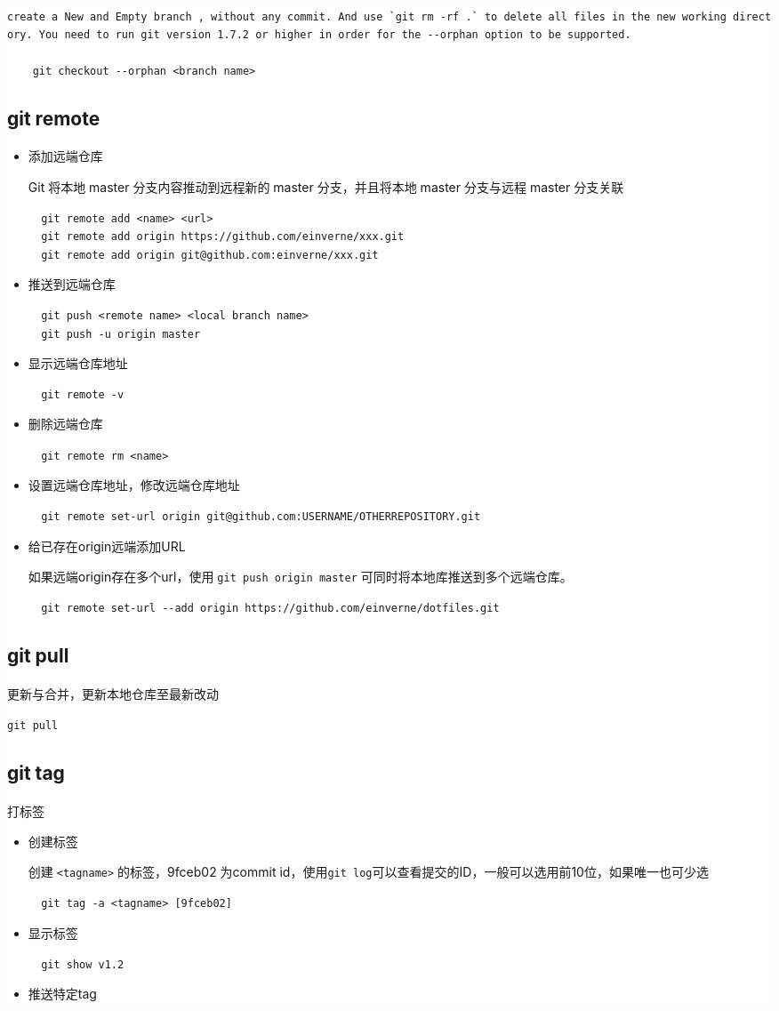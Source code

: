 	create a New and Empty branch , without any commit. And use `git rm -rf .` to delete all files in the new working directory. You need to run git version 1.7.2 or higher in order for the --orphan option to be supported.

		git checkout --orphan <branch name>


## git remote

- 添加远端仓库

	Git 将本地 master 分支内容推动到远程新的 master 分支，并且将本地 master 分支与远程 master 分支关联

		git remote add <name> <url>
		git remote add origin https://github.com/einverne/xxx.git
		git remote add origin git@github.com:einverne/xxx.git

- 推送到远端仓库

		git push <remote name> <local branch name>
		git push -u origin master

- 显示远端仓库地址

		git remote -v

- 删除远端仓库

		git remote rm <name>

- 设置远端仓库地址，修改远端仓库地址

		git remote set-url origin git@github.com:USERNAME/OTHERREPOSITORY.git

- 给已存在origin远端添加URL

	如果远端origin存在多个url，使用 `git push origin master` 可同时将本地库推送到多个远端仓库。

		git remote set-url --add origin https://github.com/einverne/dotfiles.git

## git pull
更新与合并，更新本地仓库至最新改动

	git pull

## git tag
打标签

- 创建标签

	创建 `<tagname>` 的标签，9fceb02 为commit id，使用`git log`可以查看提交的ID，一般可以选用前10位，如果唯一也可少选

		git tag -a <tagname> [9fceb02]

- 显示标签

		git show v1.2

- 推送特定tag
